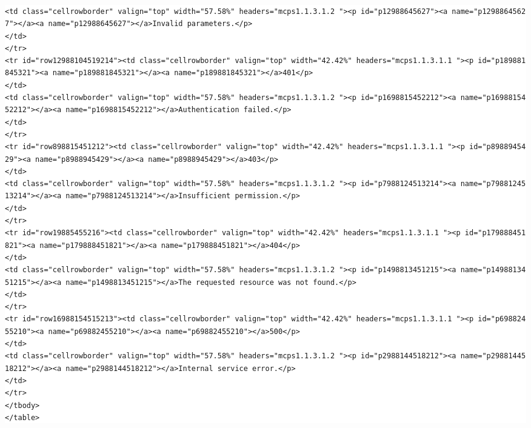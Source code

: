     <td class="cellrowborder" valign="top" width="57.58%" headers="mcps1.1.3.1.2 "><p id="p12988645627"><a name="p12988645627"></a><a name="p12988645627"></a>Invalid parameters.</p>
    </td>
    </tr>
    <tr id="row12988104519214"><td class="cellrowborder" valign="top" width="42.42%" headers="mcps1.1.3.1.1 "><p id="p189881845321"><a name="p189881845321"></a><a name="p189881845321"></a>401</p>
    </td>
    <td class="cellrowborder" valign="top" width="57.58%" headers="mcps1.1.3.1.2 "><p id="p1698815452212"><a name="p1698815452212"></a><a name="p1698815452212"></a>Authentication failed.</p>
    </td>
    </tr>
    <tr id="row898815451212"><td class="cellrowborder" valign="top" width="42.42%" headers="mcps1.1.3.1.1 "><p id="p8988945429"><a name="p8988945429"></a><a name="p8988945429"></a>403</p>
    </td>
    <td class="cellrowborder" valign="top" width="57.58%" headers="mcps1.1.3.1.2 "><p id="p7988124513214"><a name="p7988124513214"></a><a name="p7988124513214"></a>Insufficient permission.</p>
    </td>
    </tr>
    <tr id="row19885455216"><td class="cellrowborder" valign="top" width="42.42%" headers="mcps1.1.3.1.1 "><p id="p179888451821"><a name="p179888451821"></a><a name="p179888451821"></a>404</p>
    </td>
    <td class="cellrowborder" valign="top" width="57.58%" headers="mcps1.1.3.1.2 "><p id="p1498813451215"><a name="p1498813451215"></a><a name="p1498813451215"></a>The requested resource was not found.</p>
    </td>
    </tr>
    <tr id="row16988154515213"><td class="cellrowborder" valign="top" width="42.42%" headers="mcps1.1.3.1.1 "><p id="p69882455210"><a name="p69882455210"></a><a name="p69882455210"></a>500</p>
    </td>
    <td class="cellrowborder" valign="top" width="57.58%" headers="mcps1.1.3.1.2 "><p id="p2988144518212"><a name="p2988144518212"></a><a name="p2988144518212"></a>Internal service error.</p>
    </td>
    </tr>
    </tbody>
    </table>


